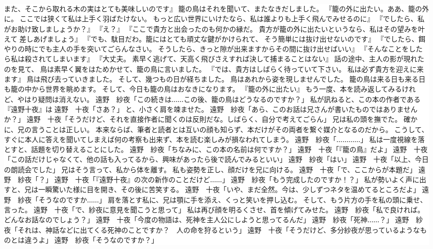 また、そこから取れる木の実はとても美味しいのです』
籠の鳥はそれを聞いて、またなきだしました。
『籠の外に出たい。ああ、籠の外に。
ここでは狭くて私は上手く羽ばたけない。
もっと広い世界にいけたなら、私は誰よりも上手く飛んでみせるのに』
『でしたら、私がお助け致しましょうか？』
『え？』
『ここで貴方と出会ったのも何かの縁だ。
貴方が籠の外に出たいというなら、私はその望みを叶えて
差しあげましょう』
『でも、駄目だわ。籠にはとても頑丈な鍵がかけられて、
そう簡単には抜け出せないのです』
『でしたら、餌やりの時にでも主人の手を突いてごらんなさい。
そうしたら、きっと隙が出来ますからその間に抜け出せばいい』
『そんなことをしたら私は殺されてしまいます』
『大丈夫。
素早く逃げて、天高く飛びさえすれば決して捕まることはない』
話の途中、主人の影が現れたのを見て、
鳥は素早く翼をはためかせて、籠の鳥に言いました。
『では、貴方はしばらく待っていて下さい。
私は必ず貴方を迎えに来ます』
鳥は飛び去っていきました。
そして、幾つもの日が経ちました。
鳥はあれから姿を現しませんでした。
籠の鳥は来る日も来る日も籠の中から世界を眺めます。
そして、今日も籠の鳥はおなきになります。
『籠の外に出たい』
もう一度、本を読み返してみるけれど、やはり疑問は消えない。
遠野　紗夜「この続きは……この後、籠の鳥はどうなるのですか？」
私が訊ねると、この本の作者である『遠野十夜』は
遠野　十夜「さあ？」
と、小さく肩を竦ませた。
遠野　紗夜「あら、このお話は兄さんが書いたものではありませんか？」
遠野　十夜「そうだけど、それを直接作者に聞くのは反則だな。しばらく、自分で考えてごらん」
兄は私の頭を撫でた。
確かに、兄の言うことは正しい。
本来ならば、筆者と読者とは互いの顔も知らず、本だけがその両者を繋ぐ媒介となるのだから。
こうして、すぐに本人に答えを聞いてしまえば何の考察も出来ず、本を読む楽しみが損なわれてしまう。
遠野　紗夜「…………」
私は一度視線を落とすと、話題を切り替えることにした。
遠野　紗夜「ちなみに、この本の名前は何ですか？」
遠野　十夜「『籠の鳥』だよ」
遠野　十夜「この話だけじゃなくて、他の話も入ってるから、興味があったら後で読んでみるといい」
遠野　紗夜「はい」
遠野　十夜「以上、今日の朗読会でした」
兄はそう言って、私から体を離す。
私も姿勢を正し、顔だけを兄に向ける。
遠野　十夜「で、ここからが本題だ」
遠野　紗夜「？」
遠野　十夜「『遠野十夜』の次の新作のことだけど……」
遠野　紗夜「もう完成したのですか！？」
私が勢いよく声に出すと、兄は一瞬驚いた様に目を開き、その後に苦笑する。
遠野　十夜「いや、まだ全然。今は、少しずつネタを温めてるところだよ」
遠野　紗夜「そうなのですか……」
肩を落とす私に、兄は顎に手を添え、くっと笑いを押し込む。
そして、もう片方の手を私の頭に乗せ、言った。
遠野　十夜「で、紗夜に意見を聞こうと思って」
私は再び顔を明るくさせ、首を傾げてみせた。
遠野　紗夜「私で良ければ。どんなお話なのでしょう？」
遠野　十夜「今度の物語は、死神を主人公にしようと思ってるんだ」
遠野　紗夜「死神……？」
遠野　紗夜「それは、神話などに出てくる死神のことですか？　人の命を狩るという」
遠野　十夜「そうだけど、多分紗夜が思っているようなものとは違うよ」
遠野　紗夜「そうなのですか？」